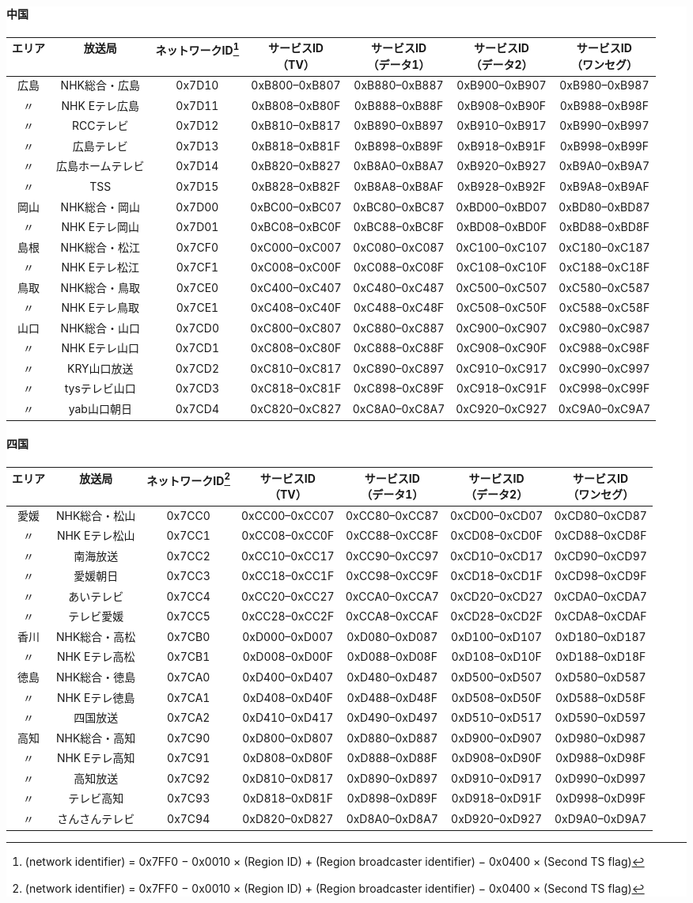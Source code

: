 #### 中国
|エリア		|放送局				|ネットワークID[^5]	|サービスID<br>（TV）	|サービスID<br>（データ1）	|サービスID<br>（データ2）	|サービスID<br>（ワンセグ）	|
|:---:		|:---:				|:---:				|:---:					|:---:						|:---:						|:---:						|
|広島		|NHK総合・広島		|0x7D10				|0xB800–0xB807			|0xB880–0xB887				|0xB900–0xB907				|0xB980–0xB987				|
|〃			|NHK Eテレ広島		|0x7D11				|0xB808–0xB80F			|0xB888–0xB88F				|0xB908–0xB90F				|0xB988–0xB98F				|
|〃			|RCCテレビ			|0x7D12				|0xB810–0xB817			|0xB890–0xB897				|0xB910–0xB917				|0xB990–0xB997				|
|〃			|広島テレビ			|0x7D13				|0xB818–0xB81F			|0xB898–0xB89F				|0xB918–0xB91F				|0xB998–0xB99F				|
|〃			|広島ホームテレビ	|0x7D14				|0xB820–0xB827			|0xB8A0–0xB8A7				|0xB920–0xB927				|0xB9A0–0xB9A7				|
|〃			|TSS				|0x7D15				|0xB828–0xB82F			|0xB8A8–0xB8AF				|0xB928–0xB92F				|0xB9A8–0xB9AF				|
|岡山		|NHK総合・岡山		|0x7D00				|0xBC00–0xBC07			|0xBC80–0xBC87				|0xBD00–0xBD07				|0xBD80–0xBD87				|
|〃			|NHK Eテレ岡山		|0x7D01				|0xBC08–0xBC0F			|0xBC88–0xBC8F				|0xBD08–0xBD0F				|0xBD88–0xBD8F				|
|島根		|NHK総合・松江		|0x7CF0				|0xC000–0xC007			|0xC080–0xC087				|0xC100–0xC107				|0xC180–0xC187				|
|〃			|NHK Eテレ松江		|0x7CF1				|0xC008–0xC00F			|0xC088–0xC08F				|0xC108–0xC10F				|0xC188–0xC18F				|
|鳥取		|NHK総合・鳥取		|0x7CE0				|0xC400–0xC407			|0xC480–0xC487				|0xC500–0xC507				|0xC580–0xC587				|
|〃			|NHK Eテレ鳥取		|0x7CE1				|0xC408–0xC40F			|0xC488–0xC48F				|0xC508–0xC50F				|0xC588–0xC58F				|
|山口		|NHK総合・山口		|0x7CD0				|0xC800–0xC807			|0xC880–0xC887				|0xC900–0xC907				|0xC980–0xC987				|
|〃			|NHK Eテレ山口		|0x7CD1				|0xC808–0xC80F			|0xC888–0xC88F				|0xC908–0xC90F				|0xC988–0xC98F				|
|〃			|KRY山口放送		|0x7CD2				|0xC810–0xC817			|0xC890–0xC897				|0xC910–0xC917				|0xC990–0xC997				|
|〃			|tysテレビ山口		|0x7CD3				|0xC818–0xC81F			|0xC898–0xC89F				|0xC918–0xC91F				|0xC998–0xC99F				|
|〃			|yab山口朝日		|0x7CD4				|0xC820–0xC827			|0xC8A0–0xC8A7				|0xC920–0xC927				|0xC9A0–0xC9A7				|

#### 四国
|エリア		|放送局				|ネットワークID[^5]	|サービスID<br>（TV）	|サービスID<br>（データ1）	|サービスID<br>（データ2）	|サービスID<br>（ワンセグ）	|
|:---:		|:---:				|:---:				|:---:					|:---:						|:---:						|:---:						|
|愛媛		|NHK総合・松山		|0x7CC0				|0xCC00–0xCC07			|0xCC80–0xCC87				|0xCD00–0xCD07				|0xCD80–0xCD87				|
|〃			|NHK Eテレ松山		|0x7CC1				|0xCC08–0xCC0F			|0xCC88–0xCC8F				|0xCD08–0xCD0F				|0xCD88–0xCD8F				|
|〃			|南海放送			|0x7CC2				|0xCC10–0xCC17			|0xCC90–0xCC97				|0xCD10–0xCD17				|0xCD90–0xCD97				|
|〃			|愛媛朝日			|0x7CC3				|0xCC18–0xCC1F			|0xCC98–0xCC9F				|0xCD18–0xCD1F				|0xCD98–0xCD9F				|
|〃			|あいテレビ			|0x7CC4				|0xCC20–0xCC27			|0xCCA0–0xCCA7				|0xCD20–0xCD27				|0xCDA0–0xCDA7				|
|〃			|テレビ愛媛			|0x7CC5				|0xCC28–0xCC2F			|0xCCA8–0xCCAF				|0xCD28–0xCD2F				|0xCDA8–0xCDAF				|
|香川		|NHK総合・高松		|0x7CB0				|0xD000–0xD007			|0xD080–0xD087				|0xD100–0xD107				|0xD180–0xD187				|
|〃			|NHK Eテレ高松		|0x7CB1				|0xD008–0xD00F			|0xD088–0xD08F				|0xD108–0xD10F				|0xD188–0xD18F				|
|徳島		|NHK総合・徳島		|0x7CA0				|0xD400–0xD407			|0xD480–0xD487				|0xD500–0xD507				|0xD580–0xD587				|
|〃			|NHK Eテレ徳島		|0x7CA1				|0xD408–0xD40F			|0xD488–0xD48F				|0xD508–0xD50F				|0xD588–0xD58F				|
|〃			|四国放送			|0x7CA2				|0xD410–0xD417			|0xD490–0xD497				|0xD510–0xD517				|0xD590–0xD597				|
|高知		|NHK総合・高知		|0x7C90				|0xD800–0xD807			|0xD880–0xD887				|0xD900–0xD907				|0xD980–0xD987				|
|〃			|NHK Eテレ高知		|0x7C91				|0xD808–0xD80F			|0xD888–0xD88F				|0xD908–0xD90F				|0xD988–0xD98F				|
|〃			|高知放送			|0x7C92				|0xD810–0xD817			|0xD890–0xD897				|0xD910–0xD917				|0xD990–0xD997				|
|〃			|テレビ高知			|0x7C93				|0xD818–0xD81F			|0xD898–0xD89F				|0xD918–0xD91F				|0xD998–0xD99F				|
|〃			|さんさんテレビ		|0x7C94				|0xD820–0xD827			|0xD8A0–0xD8A7				|0xD920–0xD927				|0xD9A0–0xD9A7				|


[^1]: 仕様書には“Network is defined as a collection of multiplexed MPEG‐2 TSs transmitted by a single distribution system.”（「ネットワークは単一の配信システムによって伝送される多重化されたMPEG‐2 TSの集まりとして定義される。」？）と書いてある。要は地上波とかBSといった括りのことらしい。
[^2]: ここで言う「プログラム」はMPEG‐2システム用語としてのプログラムだと思う。「番組」の意味ではない。
[^3]: 受信機（TVとか）のソフト更新なんかに使われるサービスのことらしい。
[^4]: ここで言う「異なるネットワークID」というのはあくまで地上波の中（0x7880–0x7FE8）でのことを言っているのだろう。BSやCSとも重複するなとまでは言っていないと思う。
[^5]: (network identifier) = 0x7FF0 − 0x0010 × (Region ID) + (Region broadcaster identifier) − 0x0400 × (Second TS flag)
[^6]: なぜか最新版（8.1版）は公開されていない（！）4.6版は明らかに内容が古い…
[^7]: 気象情報
[^8]: ニュース
[^9]: ヘルプチャンネル（デジタル放送のコピー制御（著作権保護）システムとB‐CASカードなどについての説明と問い合わせなど）
[^10]: STOCK777
[^11]: WOWOWご案内チャンネル！
[^12]: WOWOWオンデマンドご案内チャンネル！
[^13]: スターチャンネル加入案内